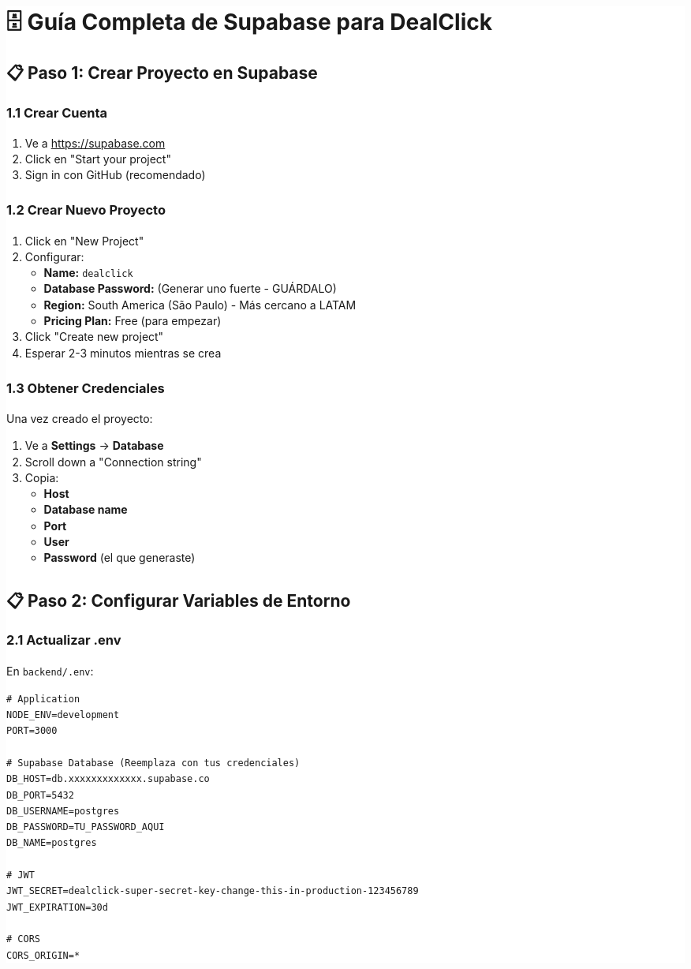 # 🗄️ Guía Completa de Supabase para DealClick

## 📋 Paso 1: Crear Proyecto en Supabase

### 1.1 Crear Cuenta
1. Ve a https://supabase.com
2. Click en "Start your project"
3. Sign in con GitHub (recomendado)

### 1.2 Crear Nuevo Proyecto
1. Click en "New Project"
2. Configurar:
   - **Name:** `dealclick`
   - **Database Password:** (Generar uno fuerte - GUÁRDALO)
   - **Region:** South America (São Paulo) - Más cercano a LATAM
   - **Pricing Plan:** Free (para empezar)
3. Click "Create new project"
4. Esperar 2-3 minutos mientras se crea

### 1.3 Obtener Credenciales
Una vez creado el proyecto:
1. Ve a **Settings** → **Database**
2. Scroll down a "Connection string"
3. Copia:
   - **Host**
   - **Database name**
   - **Port**
   - **User**
   - **Password** (el que generaste)

## 📋 Paso 2: Configurar Variables de Entorno

### 2.1 Actualizar .env

En `backend/.env`:

```env
# Application
NODE_ENV=development
PORT=3000

# Supabase Database (Reemplaza con tus credenciales)
DB_HOST=db.xxxxxxxxxxxxx.supabase.co
DB_PORT=5432
DB_USERNAME=postgres
DB_PASSWORD=TU_PASSWORD_AQUI
DB_NAME=postgres

# JWT
JWT_SECRET=dealclick-super-secret-key-change-this-in-production-123456789
JWT_EXPIRATION=30d

# CORS
CORS_ORIGIN=*
```
